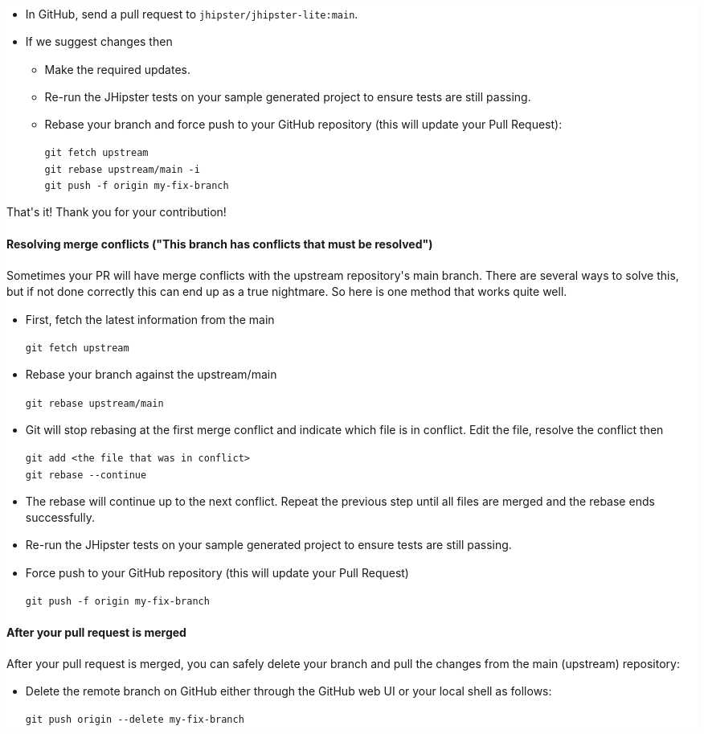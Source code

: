 - In GitHub, send a pull request to `jhipster/jhipster-lite:main`.
- If we suggest changes then

  - Make the required updates.
  - Re-run the JHipster tests on your sample generated project to ensure tests are still passing.
  - Rebase your branch and force push to your GitHub repository (this will update your Pull Request):

    ```shell
    git fetch upstream
    git rebase upstream/main -i
    git push -f origin my-fix-branch
    ```

That's it! Thank you for your contribution!

#### Resolving merge conflicts ("This branch has conflicts that must be resolved")

Sometimes your PR will have merge conflicts with the upstream repository's main branch. There are several ways to solve this, but if not done correctly this can end up as a true nightmare. So here is one method that works quite well.

- First, fetch the latest information from the main

  ```shell
  git fetch upstream
  ```

- Rebase your branch against the upstream/main

  ```shell
  git rebase upstream/main
  ```

- Git will stop rebasing at the first merge conflict and indicate which file is in conflict. Edit the file, resolve the conflict then

  ```shell
  git add <the file that was in conflict>
  git rebase --continue
  ```

- The rebase will continue up to the next conflict. Repeat the previous step until all files are merged and the rebase ends successfully.
- Re-run the JHipster tests on your sample generated project to ensure tests are still passing.
- Force push to your GitHub repository (this will update your Pull Request)

  ```shell
  git push -f origin my-fix-branch
  ```

#### After your pull request is merged

After your pull request is merged, you can safely delete your branch and pull the changes
from the main (upstream) repository:

- Delete the remote branch on GitHub either through the GitHub web UI or your local shell as follows:

  ```shell
  git push origin --delete my-fix-branch
  ```
